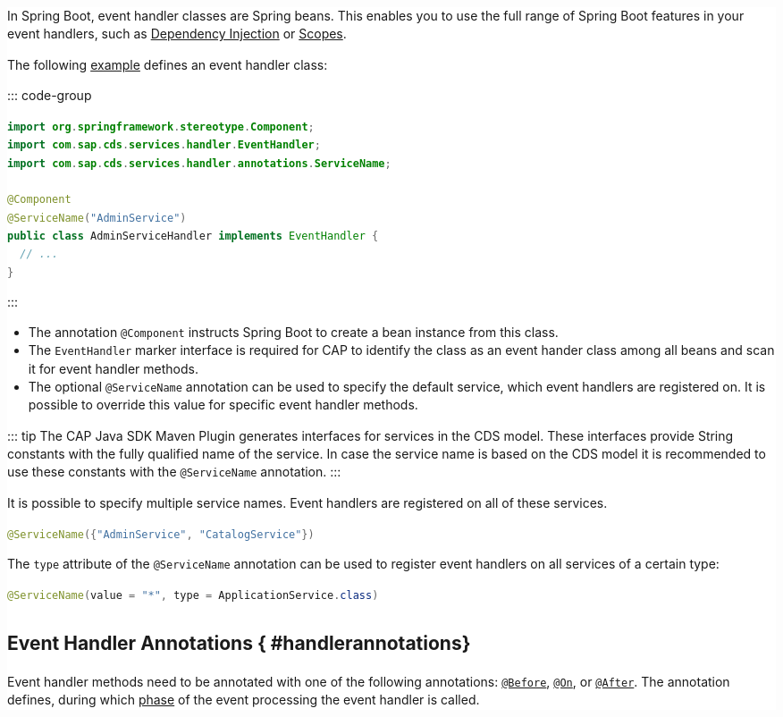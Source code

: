 In Spring Boot, event handler classes are Spring beans. This enables you to use the full range of Spring Boot features in your event handlers, such as [Dependency Injection](https://www.baeldung.com/spring-dependency-injection) or [Scopes](https://www.baeldung.com/spring-bean-scopes).

The following [example](https://github.com/SAP-samples/cloud-cap-samples-java/blob/f1f18b8fd015257d33606864481ac5e6ec082b45/srv/src/main/java/my/bookshop/handlers/AdminServiceHandler.java) defines an event handler class:

::: code-group
```java [AdminServiceHandler.java]
import org.springframework.stereotype.Component;
import com.sap.cds.services.handler.EventHandler;
import com.sap.cds.services.handler.annotations.ServiceName;

@Component
@ServiceName("AdminService")
public class AdminServiceHandler implements EventHandler {
  // ...
}
```
:::

- The annotation `@Component` instructs Spring Boot to create a bean instance from this class.
- The `EventHandler` marker interface is required for CAP to identify the class as an event hander class among all beans and scan it for event handler methods.
- The optional `@ServiceName` annotation can be used to specify the default service, which event handlers are registered on. It is possible to override this value for specific event handler methods.

::: tip
The CAP Java SDK Maven Plugin generates interfaces for services in the CDS model. These interfaces provide String constants with the fully qualified name of the service.
In case the service name is based on the CDS model it is recommended to use these constants with the `@ServiceName` annotation.
:::

It is possible to specify multiple service names. Event handlers are registered on all of these services.


```java
@ServiceName({"AdminService", "CatalogService"})
```

The `type` attribute of the `@ServiceName` annotation can be used to register event handlers on all services of a certain type:


```java
@ServiceName(value = "*", type = ApplicationService.class)
```

## Event Handler Annotations { #handlerannotations}

Event handler methods need to be annotated with one of the following annotations: [`@Before`](https://www.javadoc.io/doc/com.sap.cds/cds-services-api/latest/com/sap/cds/services/handler/annotations/Before.html), [`@On`](https://www.javadoc.io/doc/com.sap.cds/cds-services-api/latest/com/sap/cds/services/handler/annotations/On.html), or [`@After`](https://www.javadoc.io/doc/com.sap.cds/cds-services-api/latest/com/sap/cds/services/handler/annotations/After).
The annotation defines, during which [phase](#phases) of the event processing the event handler is called.
